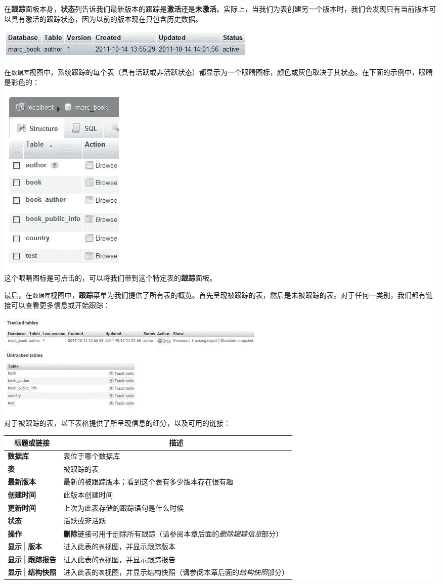 在**跟踪**面板本身，**状态**列告诉我们最新版本的跟踪是**激活**还是**未激活**。实际上，当我们为表创建另一个版本时，我们会发现只有当前版本可以具有激活的跟踪状态，因为以前的版本现在只包含历史数据。

![确定跟踪状态](img/7782_18_06.jpg)

在`数据库`视图中，系统跟踪的每个表（具有活跃或非活跃状态）都显示为一个眼睛图标，颜色或灰色取决于其状态。在下面的示例中，眼睛是彩色的：

![确定跟踪状态](img/7782_18_07.jpg)

这个眼睛图标是可点击的，可以将我们带到这个特定表的**跟踪**面板。

最后，在`数据库`视图中，**跟踪**菜单为我们提供了所有表的概览。首先呈现被跟踪的表，然后是未被跟踪的表。对于任何一类别，我们都有链接可以查看更多信息或开始跟踪：

![确定跟踪状态](img/7782_18_08.jpg)

对于被跟踪的表，以下表格提供了所呈现信息的细分，以及可用的链接：

| 标题或链接 | 描述 |
| --- | --- |
| **数据库** | 表位于哪个数据库 |
| **表** | 被跟踪的表 |
| **最新版本** | 最新的被跟踪版本；看到这个表有多少版本存在很有趣 |
| **创建时间** | 此版本创建时间 |
| **更新时间** | 上次为此表存储的跟踪语句是什么时候 |
| **状态** | 活跃或非活跃 |
| **操作** | **删除**链接可用于删除所有跟踪（请参阅本章后面的*删除跟踪信息*部分） |
| **显示** &#124; **版本** | 进入此表的`表`视图，并显示跟踪版本 |
| **显示** &#124; **跟踪报告** | 进入此表的`表`视图，并显示跟踪报告 |
| **显示** &#124; **结构快照** | 进入此表的`表`视图，并显示结构快照（请参阅本章后面的*结构快照*部分） |
